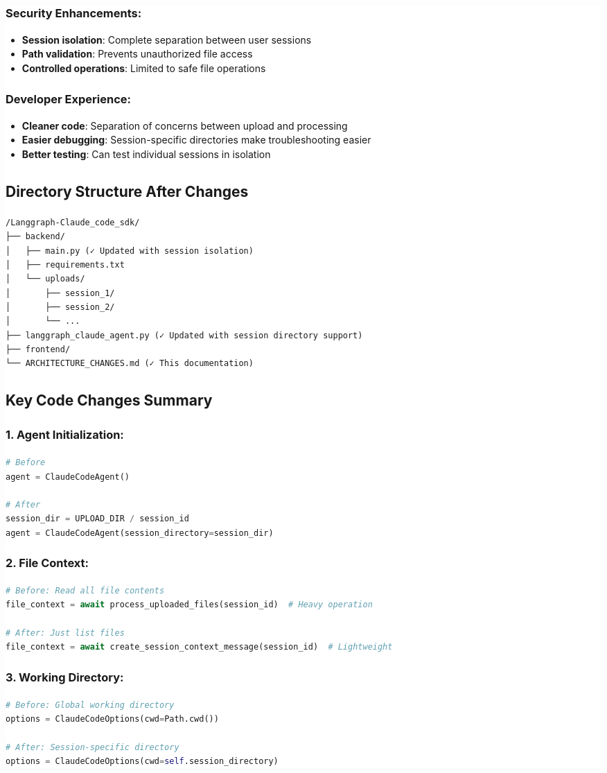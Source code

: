 ### Security Enhancements:
- **Session isolation**: Complete separation between user sessions
- **Path validation**: Prevents unauthorized file access
- **Controlled operations**: Limited to safe file operations

### Developer Experience:
- **Cleaner code**: Separation of concerns between upload and processing
- **Easier debugging**: Session-specific directories make troubleshooting easier
- **Better testing**: Can test individual sessions in isolation

## Directory Structure After Changes

```
/Langgraph-Claude_code_sdk/
├── backend/
│   ├── main.py (✓ Updated with session isolation)
│   ├── requirements.txt
│   └── uploads/
│       ├── session_1/
│       ├── session_2/
│       └── ...
├── langgraph_claude_agent.py (✓ Updated with session directory support)
├── frontend/
└── ARCHITECTURE_CHANGES.md (✓ This documentation)
```

## Key Code Changes Summary

### 1. Agent Initialization:
```python
# Before
agent = ClaudeCodeAgent()

# After  
session_dir = UPLOAD_DIR / session_id
agent = ClaudeCodeAgent(session_directory=session_dir)
```

### 2. File Context:
```python
# Before: Read all file contents
file_context = await process_uploaded_files(session_id)  # Heavy operation

# After: Just list files
file_context = await create_session_context_message(session_id)  # Lightweight
```

### 3. Working Directory:
```python
# Before: Global working directory
options = ClaudeCodeOptions(cwd=Path.cwd())

# After: Session-specific directory
options = ClaudeCodeOptions(cwd=self.session_directory)
```
